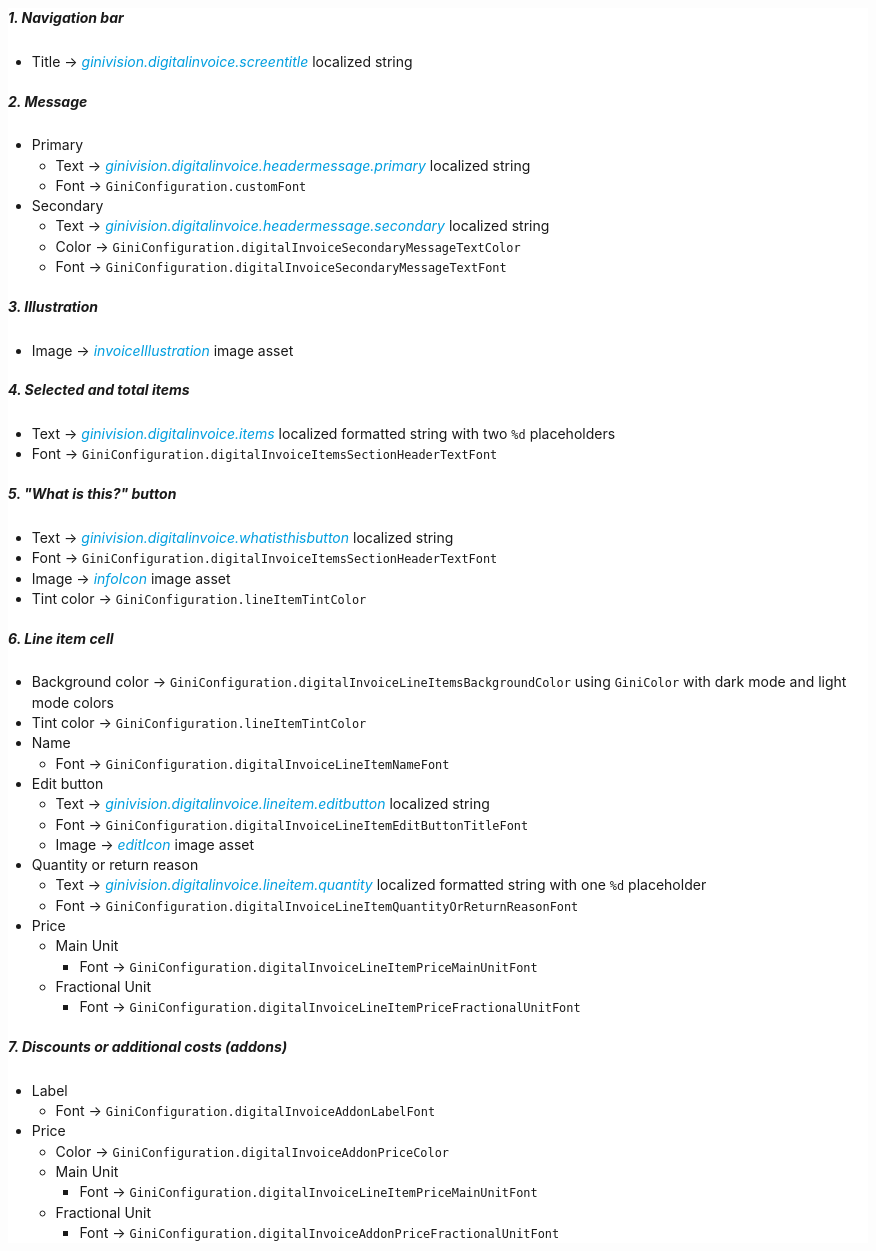 ##### 1. Navigation bar
- Title &#8594; <span style="color:#009EDF">*ginivision.digitalinvoice.screentitle*</span> localized string

##### 2. Message
- Primary
   - Text &#8594; <span style="color:#009EDF">*ginivision.digitalinvoice.headermessage.primary*</span> localized string
   - Font &#8594; `GiniConfiguration.customFont`
- Secondary
   - Text &#8594; <span style="color:#009EDF">*ginivision.digitalinvoice.headermessage.secondary*</span> localized string
   - Color &#8594; `GiniConfiguration.digitalInvoiceSecondaryMessageTextColor`
   - Font &#8594; `GiniConfiguration.digitalInvoiceSecondaryMessageTextFont `

##### 3. Illustration
- Image &#8594; <span style="color:#009EDF">*invoiceIllustration*</span> image asset

##### 4. Selected and total items
- Text &#8594; <span style="color:#009EDF">*ginivision.digitalinvoice.items*</span> localized formatted string with two `%d` placeholders
- Font &#8594; `GiniConfiguration.digitalInvoiceItemsSectionHeaderTextFont`

##### 5. "What is this?" button
- Text &#8594; <span style="color:#009EDF">*ginivision.digitalinvoice.whatisthisbutton*</span> localized string
- Font &#8594; `GiniConfiguration.digitalInvoiceItemsSectionHeaderTextFont`
- Image &#8594; <span style="color:#009EDF">*infoIcon*</span> image asset
- Tint color &#8594; `GiniConfiguration.lineItemTintColor`

##### 6. Line item cell
- Background color &#8594; `GiniConfiguration.digitalInvoiceLineItemsBackgroundColor` using `GiniColor` with dark mode and light mode colors
- Tint color &#8594; `GiniConfiguration.lineItemTintColor`
- Name
   - Font &#8594; `GiniConfiguration.digitalInvoiceLineItemNameFont`
- Edit button
   - Text &#8594; <span style="color:#009EDF">*ginivision.digitalinvoice.lineitem.editbutton*</span> localized string
   - Font &#8594; `GiniConfiguration.digitalInvoiceLineItemEditButtonTitleFont`
   - Image &#8594; <span style="color:#009EDF">*editIcon*</span> image asset
- Quantity or return reason
   - Text &#8594; <span style="color:#009EDF">*ginivision.digitalinvoice.lineitem.quantity*</span> localized formatted string with one `%d` placeholder
   - Font &#8594; `GiniConfiguration.digitalInvoiceLineItemQuantityOrReturnReasonFont`
- Price
   - Main Unit
      - Font &#8594; `GiniConfiguration.digitalInvoiceLineItemPriceMainUnitFont`
   - Fractional Unit
      - Font &#8594; `GiniConfiguration.digitalInvoiceLineItemPriceFractionalUnitFont`
  
##### 7. Discounts or additional costs (addons)
- Label
   - Font &#8594; `GiniConfiguration.digitalInvoiceAddonLabelFont`
- Price
   - Color &#8594; `GiniConfiguration.digitalInvoiceAddonPriceColor`
   - Main Unit
      - Font &#8594; `GiniConfiguration.digitalInvoiceLineItemPriceMainUnitFont`   
   - Fractional Unit
      - Font &#8594; `GiniConfiguration.digitalInvoiceAddonPriceFractionalUnitFont`
